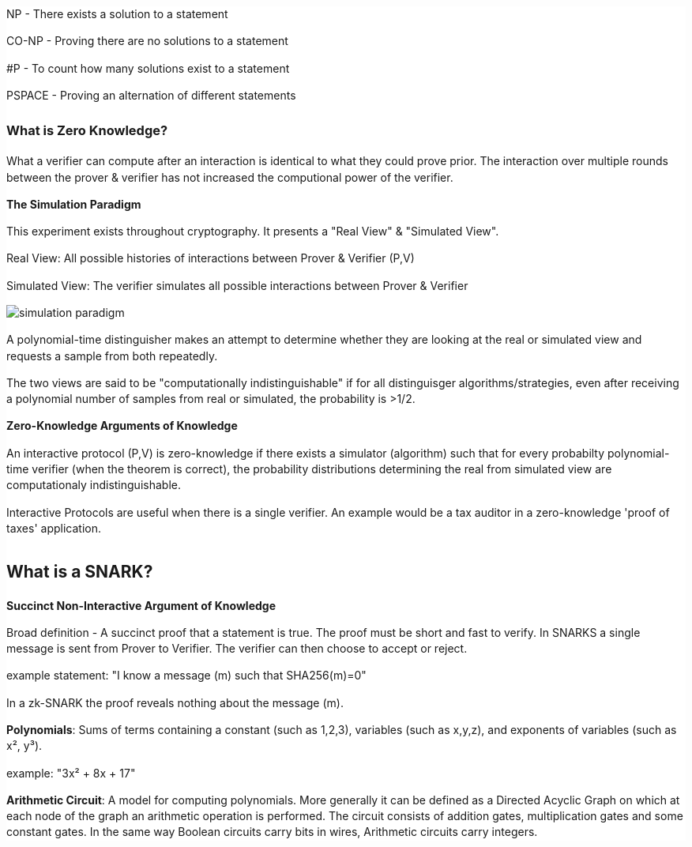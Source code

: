 
NP - There exists a solution to a statement

CO-NP - Proving there are no solutions to a statement

#P - To count how many solutions exist to a statement

PSPACE  - Proving an alternation of different statements

### What is Zero Knowledge?

What a verifier can compute after an interaction is identical to what they could prove prior. The interaction over multiple rounds between the prover & verifier has not increased the computional power of the verifier.

**The Simulation Paradigm**

This experiment exists throughout cryptography. It presents a "Real View" & "Simulated View". 

Real View: All possible histories of interactions between Prover & Verifier (P,V)

Simulated View: The verifier simulates all possible interactions between Prover & Verifier 

![simulation paradigm](https://cdn.discordapp.com/attachments/860525418008674327/1070395090259947520/simulation.jpg  "Simulation Paradigm")

A polynomial-time distinguisher makes an attempt to determine whether they are looking at the real or simulated view and requests a sample from both repeatedly.

The two views are said to be "computationally indistinguishable" if for all distinguisger algorithms/strategies, even after receiving a polynomial number of samples from real or simulated, the probability is >1/2. 

**Zero-Knowledge Arguments of Knowledge**

An interactive protocol (P,V) is zero-knowledge if there exists a simulator (algorithm) such that for every probabilty polynomial-time verifier (when the theorem is correct), the probability distributions determining the real from simulated view are computationaly indistinguishable. 

Interactive Protocols are useful when there is a single verifier. An example would be a tax auditor in a zero-knowledge 'proof of taxes' application.

## What is a SNARK?

**Succinct Non-Interactive Argument of Knowledge**

Broad definition - A succinct proof that a statement is true. The proof must be short and fast to verify. In SNARKS a single message is sent from Prover to Verifier. The verifier can then choose to accept or reject. 

example statement: "I know a message (m) such that SHA256(m)=0"

In a zk-SNARK the proof reveals nothing about the message (m).

**Polynomials**: Sums of terms containing a constant (such as 1,2,3), variables (such as x,y,z), and exponents of variables (such as x², y³). 

example: "3x² + 8x + 17"

**Arithmetic Circuit**: A model for computing polynomials. More generally it can be defined as a Directed Acyclic Graph on which at each node of the graph an arithmetic operation is performed. The circuit consists of addition gates, multiplication gates and some constant gates. In the same way Boolean circuits carry bits in wires, Arithmetic circuits carry integers.
